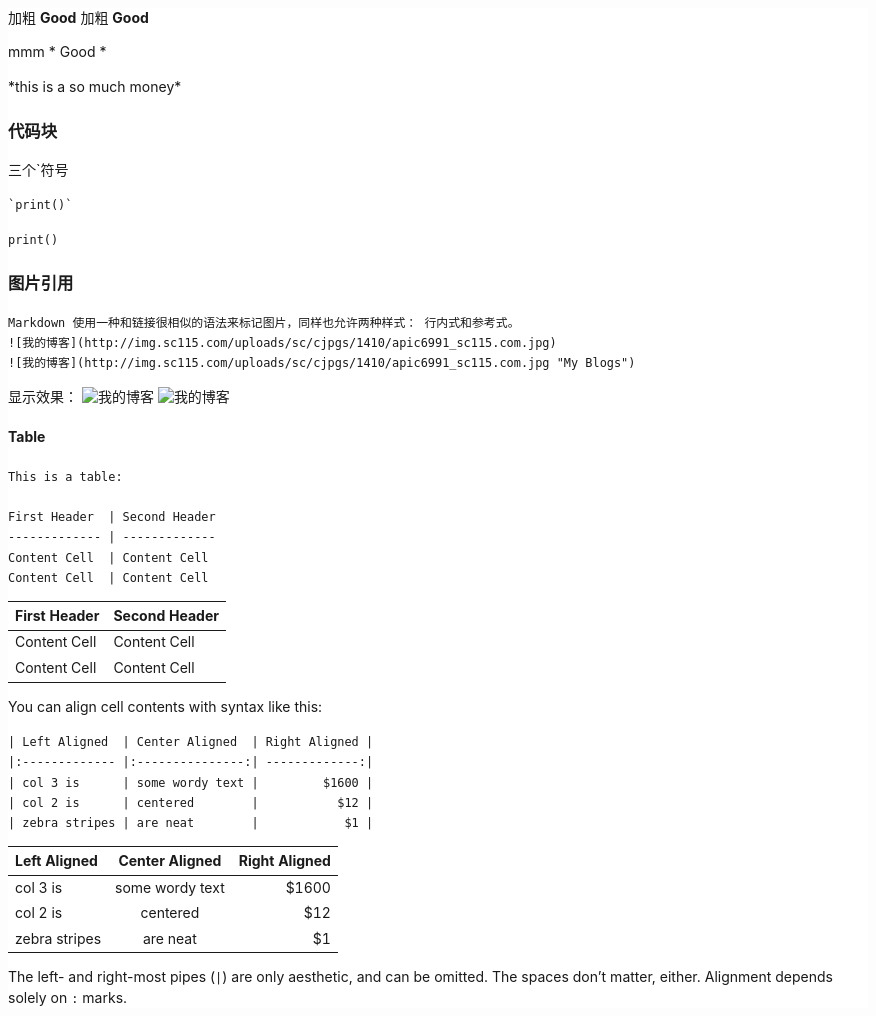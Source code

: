 加粗 **Good**
加粗 __Good__

mmm * Good * 

\*this is a so much money\*


### 代码块
三个\`符号
```html
`print()`
```
`print()`


### 图片引用
```html
Markdown 使用一种和链接很相似的语法来标记图片，同样也允许两种样式： 行内式和参考式。
![我的博客](http://img.sc115.com/uploads/sc/cjpgs/1410/apic6991_sc115.com.jpg)
![我的博客](http://img.sc115.com/uploads/sc/cjpgs/1410/apic6991_sc115.com.jpg "My Blogs")
```
显示效果：
![我的博客](http://img.sc115.com/uploads/sc/cjpgs/1410/apic6991_sc115.com.jpg)
![我的博客](http://img.sc115.com/uploads/sc/cjpgs/1410/apic6991_sc115.com.jpg "My Blogs")



#### Table

```html
This is a table:

First Header  | Second Header
------------- | -------------
Content Cell  | Content Cell
Content Cell  | Content Cell

```

First Header  | Second Header
------------- | -------------
Content Cell  | Content Cell
Content Cell  | Content Cell

You can align cell contents with syntax like this:

```
| Left Aligned  | Center Aligned  | Right Aligned |
|:------------- |:---------------:| -------------:|
| col 3 is      | some wordy text |         $1600 |
| col 2 is      | centered        |           $12 |
| zebra stripes | are neat        |            $1 |
```

| Left Aligned  | Center Aligned  | Right Aligned |
|:------------- |:---------------:| -------------:|
| col 3 is      | some wordy text |         $1600 |
| col 2 is      | centered        |           $12 |
| zebra stripes | are neat        |            $1 |

The left- and right-most pipes (`|`) are only aesthetic, and can be omitted. The spaces don’t matter, either. Alignment depends solely on `:` marks.





